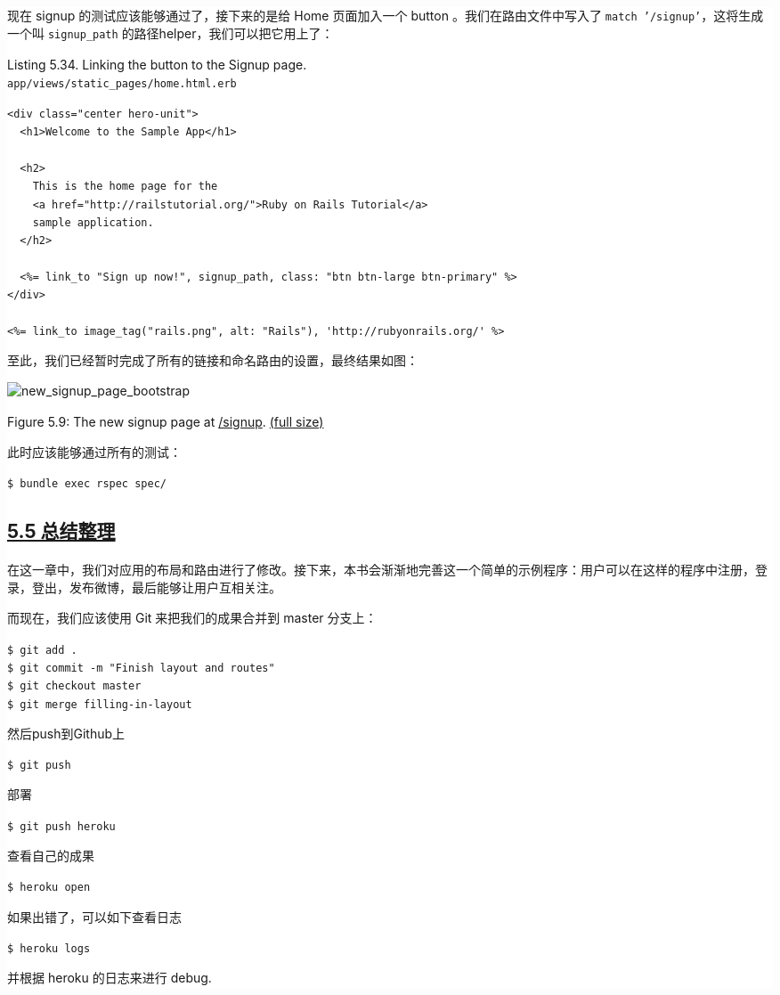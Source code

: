 现在 signup 的测试应该能够通过了，接下来的是给 Home 页面加入一个 button 。我们在路由文件中写入了  `match ’/signup’`，这将生成一个叫  `signup_path` 的路径helper，我们可以把它用上了：

Listing 5.34. Linking the button to the Signup page. \
`app/views/static_pages/home.html.erb`

    <div class="center hero-unit">
      <h1>Welcome to the Sample App</h1>

      <h2>
        This is the home page for the
        <a href="http://railstutorial.org/">Ruby on Rails Tutorial</a>
        sample application.
      </h2>

      <%= link_to "Sign up now!", signup_path, class: "btn btn-large btn-primary" %>
    </div>

    <%= link_to image_tag("rails.png", alt: "Rails"), 'http://rubyonrails.org/' %>

至此，我们已经暂时完成了所有的链接和命名路由的设置，最终结果如图：

![new\_signup\_page\_bootstrap](/images/figures/new_signup_page_bootstrap.png)

Figure 5.9: The new signup page at
[/signup](http://localhost:3000/signup). [(full
size)](http://railstutorial.org/images/figures/new_signup_page_bootstrap-full.png)

此时应该能够通过所有的测试：

    $ bundle exec rspec spec/

[5.5 总结整理](filling-in-the-layout#sec-layout_conclusion)
-------------------------------------------------------------

在这一章中，我们对应用的布局和路由进行了修改。接下来，本书会渐渐地完善这一个简单的示例程序：用户可以在这样的程序中注册，登录，登出，发布微博，最后能够让用户互相关注。

而现在，我们应该使用 Git 来把我们的成果合并到 master 分支上：

    $ git add .
    $ git commit -m "Finish layout and routes"
    $ git checkout master
    $ git merge filling-in-layout

然后push到Github上

    $ git push

部署

    $ git push heroku

查看自己的成果

    $ heroku open

如果出错了，可以如下查看日志

    $ heroku logs

并根据 heroku 的日志来进行 debug.

